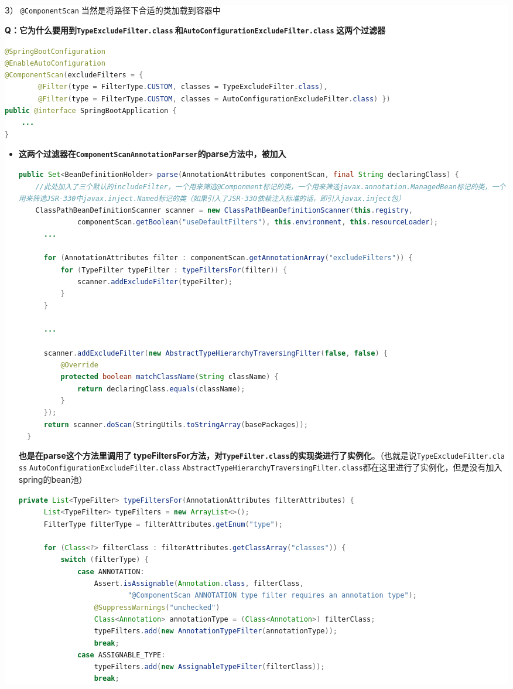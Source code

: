   

3） `@ComponentScan` 当然是将路径下合适的类加载到容器中

  **Q：它为什么要用到`TypeExcludeFilter.class` 和`AutoConfigurationExcludeFilter.class` 这两个过滤器**

```java
@SpringBootConfiguration
@EnableAutoConfiguration
@ComponentScan(excludeFilters = {
		@Filter(type = FilterType.CUSTOM, classes = TypeExcludeFilter.class),
		@Filter(type = FilterType.CUSTOM, classes = AutoConfigurationExcludeFilter.class) })
public @interface SpringBootApplication {
	...
}
```

- **这两个过滤器在`ComponentScanAnnotationParser`的parse方法中，被加入**

  ```java
  public Set<BeanDefinitionHolder> parse(AnnotationAttributes componentScan, final String declaringClass) {
      //此处加入了三个默认的includeFilter，一个用来筛选@Componment标记的类，一个用来筛选javax.annotation.ManagedBean标记的类，一个用来筛选JSR-330中javax.inject.Named标记的类（如果引入了JSR-330依赖注入标准的话，即引入javax.inject包）
      ClassPathBeanDefinitionScanner scanner = new ClassPathBeanDefinitionScanner(this.registry,
  				componentScan.getBoolean("useDefaultFilters"), this.environment, this.resourceLoader);
  		...
              
  		for (AnnotationAttributes filter : componentScan.getAnnotationArray("excludeFilters")) {
  			for (TypeFilter typeFilter : typeFiltersFor(filter)) {
  				scanner.addExcludeFilter(typeFilter);
  			}
  		}
  
  		...
  
  		scanner.addExcludeFilter(new AbstractTypeHierarchyTraversingFilter(false, false) {
  			@Override
  			protected boolean matchClassName(String className) {
  				return declaringClass.equals(className);
  			}
  		});
  		return scanner.doScan(StringUtils.toStringArray(basePackages));
  	}
  ```

	**也是在parse这个方法里调用了 typeFiltersFor方法，对`TypeFilter.class`的实现类进行了实例化**。（也就是说`TypeExcludeFilter.class`  `AutoConfigurationExcludeFilter.class` `AbstractTypeHierarchyTraversingFilter.class`都在这里进行了实例化，但是没有加入spring的bean池）

  ```java
  private List<TypeFilter> typeFiltersFor(AnnotationAttributes filterAttributes) {
  		List<TypeFilter> typeFilters = new ArrayList<>();
  		FilterType filterType = filterAttributes.getEnum("type");
  
  		for (Class<?> filterClass : filterAttributes.getClassArray("classes")) {
  			switch (filterType) {
  				case ANNOTATION:
  					Assert.isAssignable(Annotation.class, filterClass,
  							"@ComponentScan ANNOTATION type filter requires an annotation type");
  					@SuppressWarnings("unchecked")
  					Class<Annotation> annotationType = (Class<Annotation>) filterClass;
  					typeFilters.add(new AnnotationTypeFilter(annotationType));
  					break;
  				case ASSIGNABLE_TYPE:
  					typeFilters.add(new AssignableTypeFilter(filterClass));
  					break;
  ```